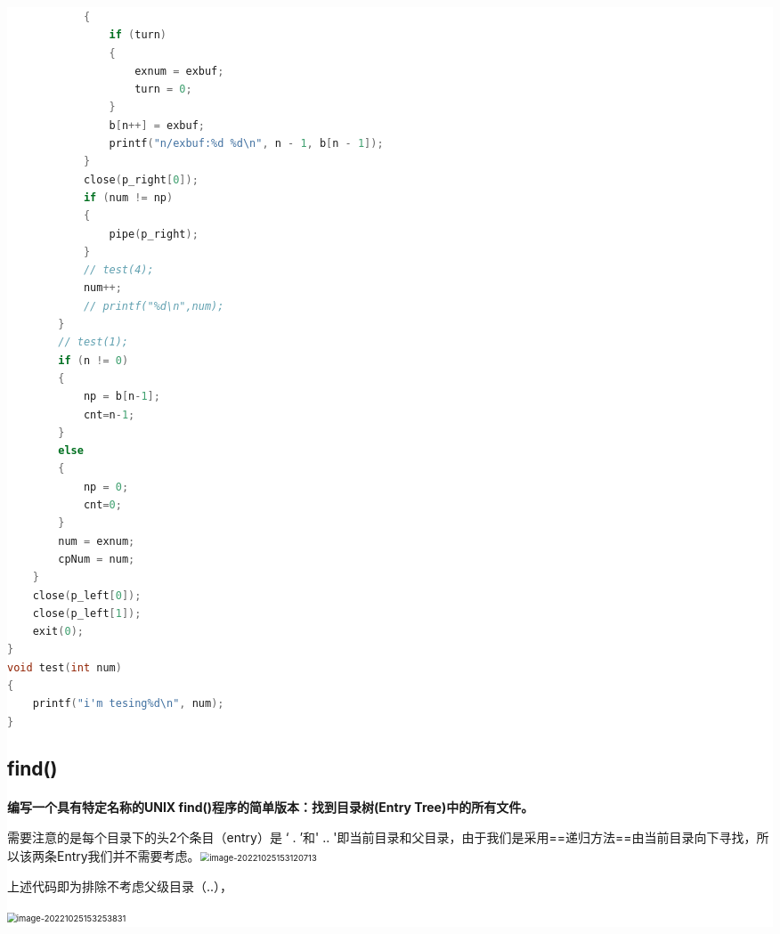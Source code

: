 ```c
            {
                if (turn)
                {
                    exnum = exbuf;
                    turn = 0;
                }
                b[n++] = exbuf;
                printf("n/exbuf:%d %d\n", n - 1, b[n - 1]);
            }
            close(p_right[0]);
            if (num != np)
            {
                pipe(p_right);
            }
            // test(4);
            num++;
            // printf("%d\n",num);
        }
        // test(1);
        if (n != 0)
        {
            np = b[n-1];
            cnt=n-1;
        }
        else
        {
            np = 0;
            cnt=0;
        }
        num = exnum;
        cpNum = num;
    }
    close(p_left[0]);
    close(p_left[1]);
    exit(0);
}
void test(int num)
{
    printf("i'm tesing%d\n", num);
}
```

## find()

**编写一个具有特定名称的UNIX find()程序的简单版本：找到目录树(Entry Tree)中的所有文件。**

需要注意的是每个目录下的头2个条目（entry）是 ‘ . ’和'  .. '即当前目录和父目录，由于我们是采用==递归方法==由当前目录向下寻找，所以该两条Entry我们并不需要考虑。<img src="C:\Users\LJX\AppData\Roaming\Typora\typora-user-images\image-20221025153120713.png" alt="image-20221025153120713" style="zoom:67%;" />

上述代码即为排除不考虑父级目录（..），

<img src="C:\Users\LJX\AppData\Roaming\Typora\typora-user-images\image-20221025153253831.png" alt="image-20221025153253831" style="zoom:67%;" />
